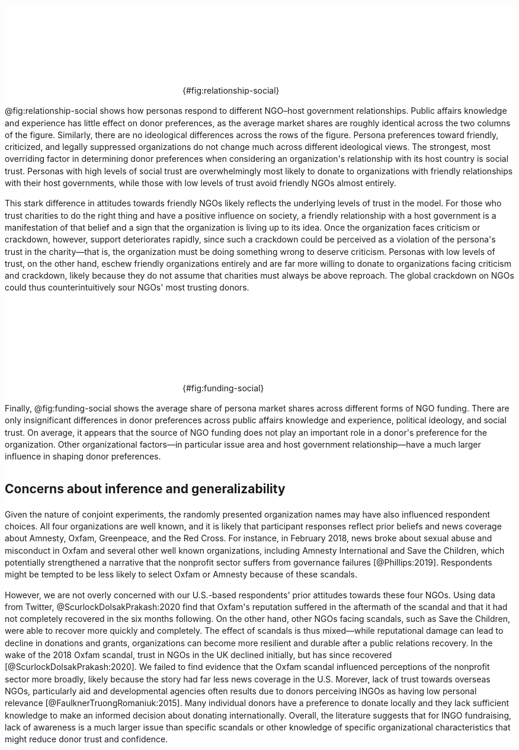 ![Average predicted donation market shares across all personas, segmented by persona public affairs knowledge, political ideology, and social trust across different NGO–host government relationships](output/figures/relationship-social.pdf){#fig:relationship-social}

@fig:relationship-social shows how personas respond to different NGO–host government relationships. Public affairs knowledge and experience has little effect on donor preferences, as the average market shares are roughly identical across the two columns of the figure. Similarly, there are no ideological differences across the rows of the figure. Persona preferences toward friendly, criticized, and legally suppressed organizations do not change much across different ideological views. The strongest, most overriding factor in determining donor preferences when considering an organization's relationship with its host country is social trust. Personas with high levels of social trust are overwhelmingly most likely to donate to organizations with friendly relationships with their host governments, while those with low levels of trust avoid friendly NGOs almost entirely. 

This stark difference in attitudes towards friendly NGOs likely reflects the underlying levels of trust in the model. For those who trust charities to do the right thing and have a positive influence on society, a friendly relationship with a host government is a manifestation of that belief and a sign that the organization is living up to its idea. Once the organization faces criticism or crackdown, however, support deteriorates rapidly, since such a crackdown could be perceived as a violation of the persona's trust in the charity—that is, the organization must be doing something wrong to deserve criticism. Personas with low levels of trust, on the other hand, eschew friendly organizations entirely and are far more willing to donate to organizations facing criticism and crackdown, likely because they do not assume that charities must always be above reproach. The global crackdown on NGOs could thus counterintuitively sour NGOs' most trusting donors.

![Average predicted donation market shares across all personas, segmented by persona public affairs knowledge, political ideology, and social trust across different forms of NGO funding](output/figures/funding-social.pdf){#fig:funding-social}

Finally, @fig:funding-social shows the average share of persona market shares across different forms of NGO funding. There are only insignificant differences in donor preferences across public affairs knowledge and experience, political ideology, and social trust. On average, it appears that the source of NGO funding does not play an important role in a donor's preference for the organization. Other organizational factors—in particular issue area and host government relationship—have a much larger influence in shaping donor preferences.

## Concerns about inference and generalizability

Given the nature of conjoint experiments, the randomly presented organization names may have also influenced respondent choices. All four organizations are well known, and it is likely that participant responses reflect prior beliefs and news coverage about Amnesty, Oxfam, Greenpeace, and the Red Cross. For instance, in February 2018, news broke about sexual abuse and misconduct in Oxfam and several other well known organizations, including Amnesty International and Save the Children, which potentially strengthened a narrative that the nonprofit sector suffers from governance failures [@Phillips:2019]. Respondents might be tempted to be less likely to select Oxfam or Amnesty because of these scandals. 

However, we are not overly concerned with our U.S.-based respondents' prior attitudes towards these four NGOs. Using data from Twitter, @ScurlockDolsakPrakash:2020 find that Oxfam's reputation suffered in the aftermath of the scandal and that it had not completely recovered in the six months following. On the other hand, other NGOs facing scandals, such as Save the Children, were able to recover more quickly and completely. The effect of scandals is thus mixed—while reputational damage can lead to decline in donations and grants, organizations can become more resilient and durable after a public relations recovery. In the wake of the 2018 Oxfam scandal, trust in NGOs in the UK declined initially, but has since recovered [@ScurlockDolsakPrakash:2020]. We failed to find evidence that the Oxfam scandal influenced perceptions of the nonprofit sector more broadly, likely because the story had far less news coverage in the U.S. Morever, lack of trust towards overseas NGOs, particularly aid and developmental agencies often results due to donors perceiving INGOs as having low personal relevance [@FaulknerTruongRomaniuk:2015]. Many individual donors have a preference to donate locally and they lack sufficient knowledge to make an informed decision about donating internationally. Overall, the literature suggests that for INGO fundraising, lack of awareness is a much larger issue than specific scandals or other knowledge of specific organizational characteristics that might reduce donor trust and confidence.


[^smalldonors]: Micro-donations refer to donations between $0.25–$10; small donors are individuals who donate up to $50 [@SaxtonWang:2014].
[^NGOdef]: Broadly speaking, NGOs are any local, national, or international not-for-profit, voluntary organization. They can be domestic (i.e. an NGO that operates entirely in a single state), or international (INGOs). INGOs are composed of members from two or more countries and are organized to advance their members' international goals and provide services to citizens of other states through routine transactions with states, private actors, and international institutions [@Tarrow:2001, 12].
[^exceptions]: For exceptions, see @Micklewright:2009 on the UK; @Rajan:2009 on Canada; @wiepking2010 on the Netherlands; @CasaleBaumann:2015 on the U.S.
[^highnetworth]: High-net worth households are have greater than \$200,000 in annual household income and/or have more than \$1,000,000 in assets, excluding primary residence.
[^phildef]: We use philanthropy to connote voluntary giving by an individual or group to promote the common good. While it can include grants given by foundations and corporations to nonprofit organizations, our focus here is on individual giving.
[^framing]: Framing is the process through which actors present information to influence perceptions or behavior. Previous research has shown that which frames are employed can have a significant effect on individuals' attitudes and behaviors [@BenfordSnow:2000; @ChongDruckman:2007].
[^intlaffairs]: Giving USA defines the sector of international affairs to include any nonprofit organization working in international development, international relief services, disaster relief, international human rights, international peace and security, foreign policy research and analysis, and international exchange programs.
[^sample-size]: A sample size of at least 500 respondents is typical when using conjoint data in a hierarchical Bayesian model. We doubled this amount because we are interested in analyzing subpopulations of respondents, which requires a larger sample.
[^model-details]:	Specifically, 